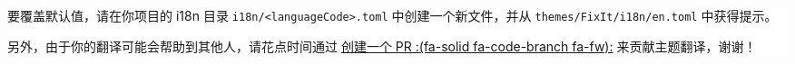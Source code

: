 要覆盖默认值，请在你项目的 i18n 目录 `i18n/<languageCode>.toml` 中创建一个新文件，并从 `themes/FixIt/i18n/en.toml` 中获得提示。

另外，由于你的翻译可能会帮助到其他人，请花点时间通过 [创建一个 PR :(fa-solid fa-code-branch fa-fw):][pulls] 来贡献主题翻译，谢谢！

[fixit]: https://github.com/hugo-fixit/FixIt
[releases]: https://github.com/hugo-fixit/FixIt/releases
[git-submodule]: https://git-scm.com/book/en/v2/Git-Tools-Submodules
[hugo-modules]: https://gohugo.io/hugo-modules/
[use-hugo-modules]: https://gohugo.io/hugo-modules/use-modules/
[config]: https://github.com/hugo-fixit/FixIt/blob/master/config.toml
[menu-system]: https://gohugo.io/content-management/menus/
[hugo-config]: https://gohugo.io/overview/configuration/
[lunrjs]: https://lunrjs.com/
[algolia]: https://www.algolia.com/
[fusejs]: https://fusejs.io/
[multilingual]: https://gohugo.io/content-management/multilingual
[pulls]: https://github.com/hugo-fixit/FixIt/pulls
